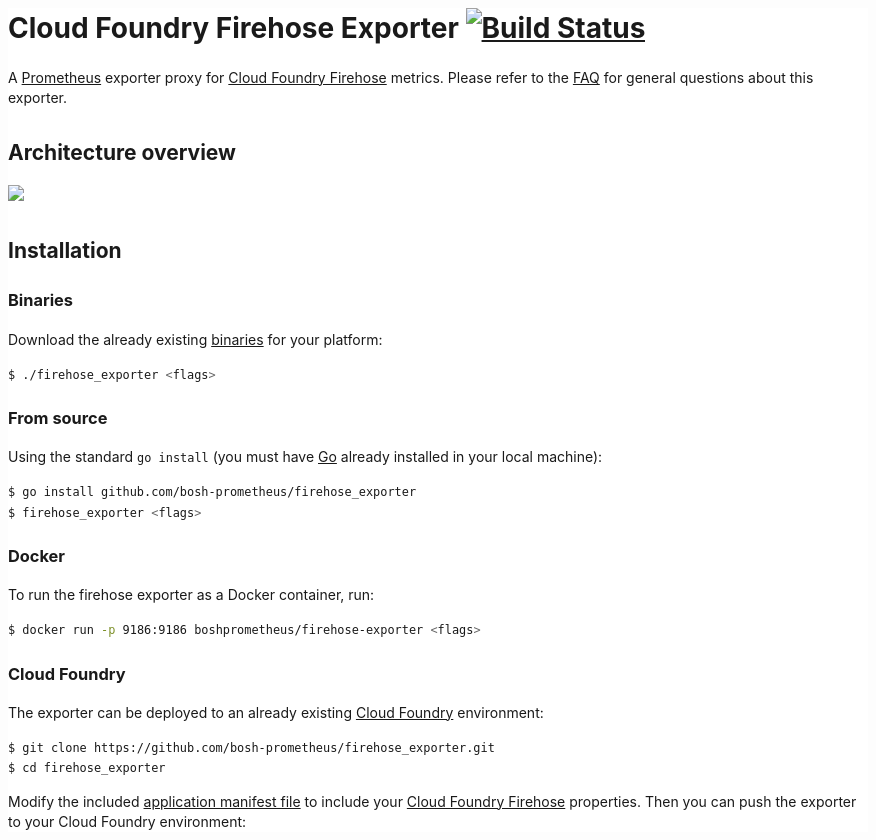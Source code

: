 # Cloud Foundry Firehose Exporter [![Build Status](https://travis-ci.org/bosh-prometheus/firehose_exporter.png)](https://travis-ci.org/bosh-prometheus/firehose_exporter)

A [Prometheus][prometheus] exporter proxy for [Cloud Foundry Firehose][firehose] metrics. Please refer to the [FAQ][faq]
for general questions about this exporter.

## Architecture overview

![](https://cdn.rawgit.com/bosh-prometheus/firehose_exporter/master/architecture/architecture.svg)

## Installation

### Binaries

Download the already existing [binaries](https://github.com/bosh-prometheus/firehose_exporter/releases) for your
platform:

```bash
$ ./firehose_exporter <flags>
```

### From source

Using the standard `go install` (you must have [Go][golang] already installed in your local machine):

```bash
$ go install github.com/bosh-prometheus/firehose_exporter
$ firehose_exporter <flags>
```

### Docker

To run the firehose exporter as a Docker container, run:

```bash
$ docker run -p 9186:9186 boshprometheus/firehose-exporter <flags>
```

### Cloud Foundry

The exporter can be deployed to an already existing [Cloud Foundry][cloudfoundry] environment:

```bash
$ git clone https://github.com/bosh-prometheus/firehose_exporter.git
$ cd firehose_exporter
```

Modify the included [application manifest file][manifest] to include your [Cloud Foundry Firehose][firehose] properties.
Then you can push the exporter to your Cloud Foundry environment:


[cloudfoundry]: https://www.cloudfoundry.org/
[cfmetrics]: https://docs.cloudfoundry.org/loggregator/all_metrics.html
[faq]: https://github.com/bosh-prometheus/firehose_exporter/blob/master/FAQ.md
[firehose]: https://docs.cloudfoundry.org/loggregator/architecture.html#firehose
[golang]: https://golang.org/
[manifest]: https://github.com/bosh-prometheus/firehose_exporter/blob/master/manifest.yml
[prometheus]: https://prometheus.io/
[prometheus-boshrelease]: https://github.com/bosh-prometheus/prometheus-boshrelease